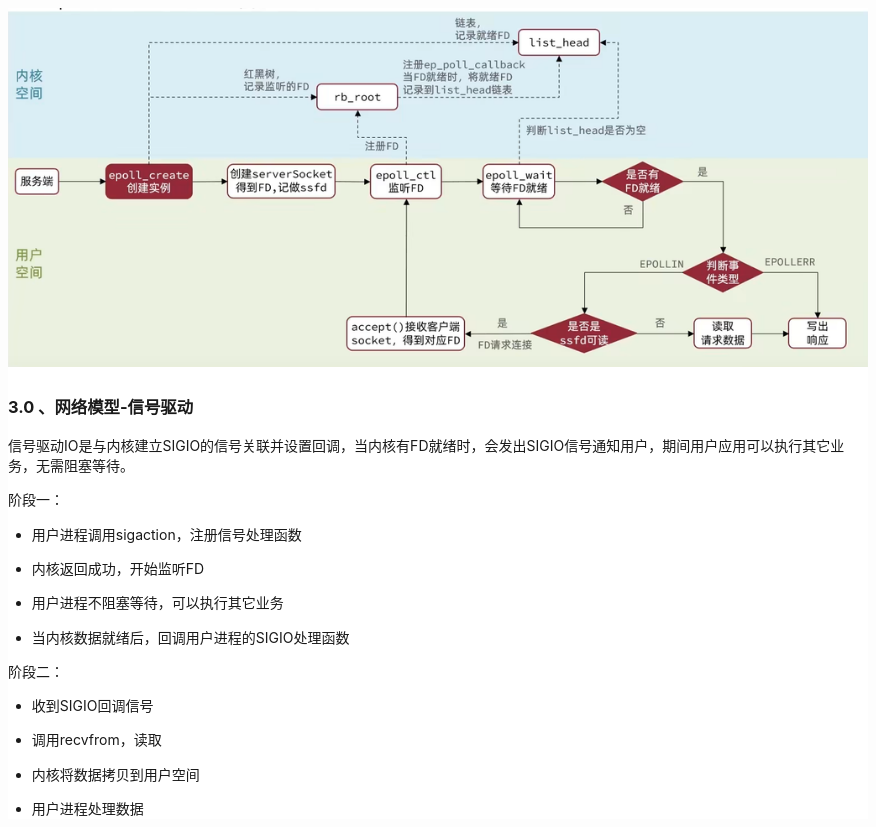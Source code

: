 ![](images/WEBRESOURCE387c77224a03a9473ef3a6f3f9fb9cabstickPicture.png)

### 3.0 、网络模型-信号驱动

信号驱动IO是与内核建立SIGIO的信号关联并设置回调，当内核有FD就绪时，会发出SIGIO信号通知用户，期间用户应用可以执行其它业务，无需阻塞等待。

阶段一：

- 用户进程调用sigaction，注册信号处理函数

- 内核返回成功，开始监听FD

- 用户进程不阻塞等待，可以执行其它业务

- 当内核数据就绪后，回调用户进程的SIGIO处理函数

阶段二：

- 收到SIGIO回调信号

- 调用recvfrom，读取

- 内核将数据拷贝到用户空间

- 用户进程处理数据
